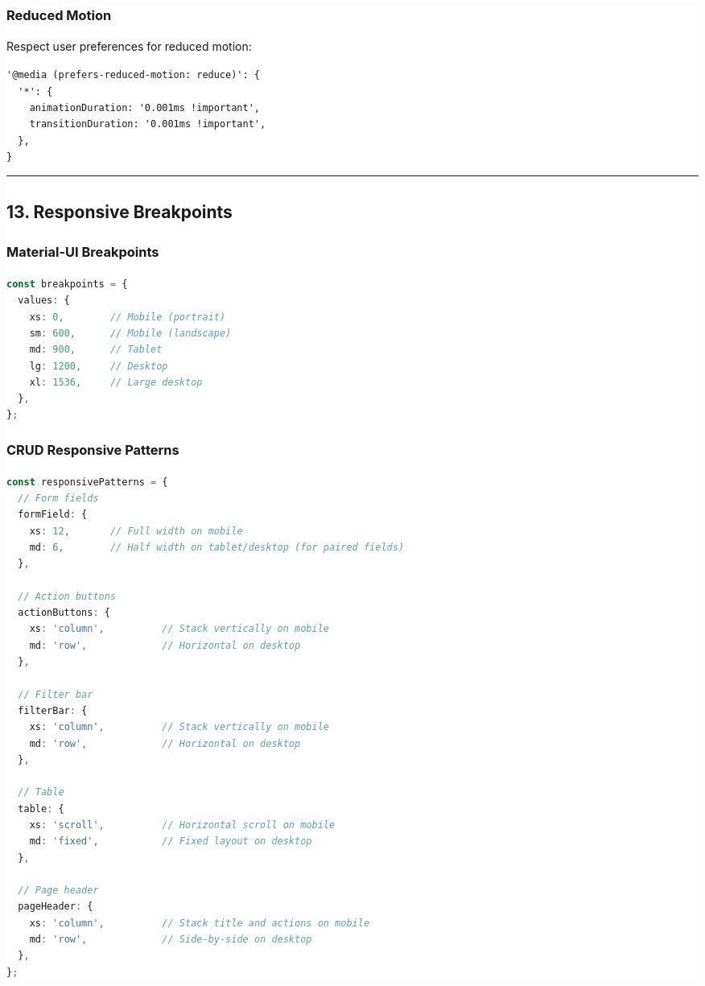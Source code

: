 ### Reduced Motion

Respect user preferences for reduced motion:

```tsx
'@media (prefers-reduced-motion: reduce)': {
  '*': {
    animationDuration: '0.001ms !important',
    transitionDuration: '0.001ms !important',
  },
}
```

---

## 13. Responsive Breakpoints

### Material-UI Breakpoints

```typescript
const breakpoints = {
  values: {
    xs: 0,        // Mobile (portrait)
    sm: 600,      // Mobile (landscape)
    md: 900,      // Tablet
    lg: 1200,     // Desktop
    xl: 1536,     // Large desktop
  },
};
```

### CRUD Responsive Patterns

```typescript
const responsivePatterns = {
  // Form fields
  formField: {
    xs: 12,       // Full width on mobile
    md: 6,        // Half width on tablet/desktop (for paired fields)
  },

  // Action buttons
  actionButtons: {
    xs: 'column',          // Stack vertically on mobile
    md: 'row',             // Horizontal on desktop
  },

  // Filter bar
  filterBar: {
    xs: 'column',          // Stack vertically on mobile
    md: 'row',             // Horizontal on desktop
  },

  // Table
  table: {
    xs: 'scroll',          // Horizontal scroll on mobile
    md: 'fixed',           // Fixed layout on desktop
  },

  // Page header
  pageHeader: {
    xs: 'column',          // Stack title and actions on mobile
    md: 'row',             // Side-by-side on desktop
  },
};
```